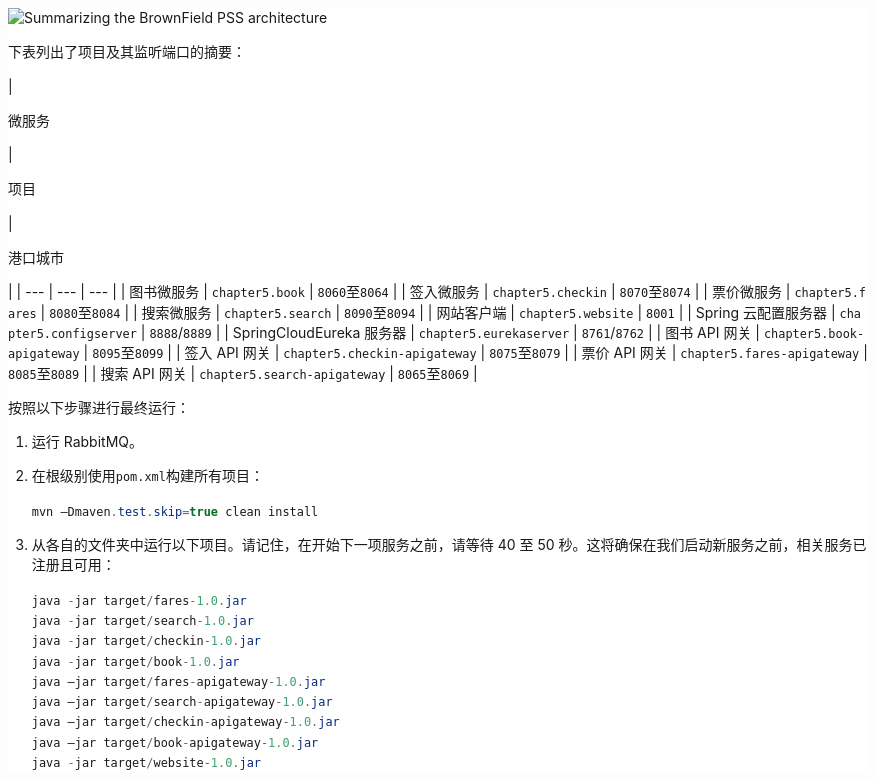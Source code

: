 ![Summarizing the BrownField PSS architecture](graphics/B05447_05_30.jpg)

下表列出了项目及其监听端口的摘要：

<colgroup class="calibre17"><col class="calibre18"> <col class="calibre18"> <col class="calibre18"></colgroup> 
| 

微服务

 | 

项目

 | 

港口城市

 |
| --- | --- | --- |
| 图书微服务 | `chapter5.book` | `8060`至`8064` |
| 签入微服务 | `chapter5.checkin` | `8070`至`8074` |
| 票价微服务 | `chapter5.fares` | `8080`至`8084` |
| 搜索微服务 | `chapter5.search` | `8090`至`8094` |
| 网站客户端 | `chapter5.website` | `8001` |
| Spring 云配置服务器 | `chapter5.configserver` | `8888`/`8889` |
| SpringCloudEureka 服务器 | `chapter5.eurekaserver` | `8761`/`8762` |
| 图书 API 网关 | `chapter5.book-apigateway` | `8095`至`8099` |
| 签入 API 网关 | `chapter5.checkin-apigateway` | `8075`至`8079` |
| 票价 API 网关 | `chapter5.fares-apigateway` | `8085`至`8089` |
| 搜索 API 网关 | `chapter5.search-apigateway` | `8065`至`8069` |

按照以下步骤进行最终运行：

1.  运行 RabbitMQ。
2.  在根级别使用`pom.xml`构建所有项目：

    ```java
    mvn –Dmaven.test.skip=true clean install 

    ```

3.  从各自的文件夹中运行以下项目。请记住，在开始下一项服务之前，请等待 40 至 50 秒。这将确保在我们启动新服务之前，相关服务已注册且可用：

    ```java
    java -jar target/fares-1.0.jar
    java -jar target/search-1.0.jar
    java -jar target/checkin-1.0.jar
    java -jar target/book-1.0.jar
    java –jar target/fares-apigateway-1.0.jar
    java –jar target/search-apigateway-1.0.jar
    java –jar target/checkin-apigateway-1.0.jar
    java –jar target/book-apigateway-1.0.jar
    java -jar target/website-1.0.jar

